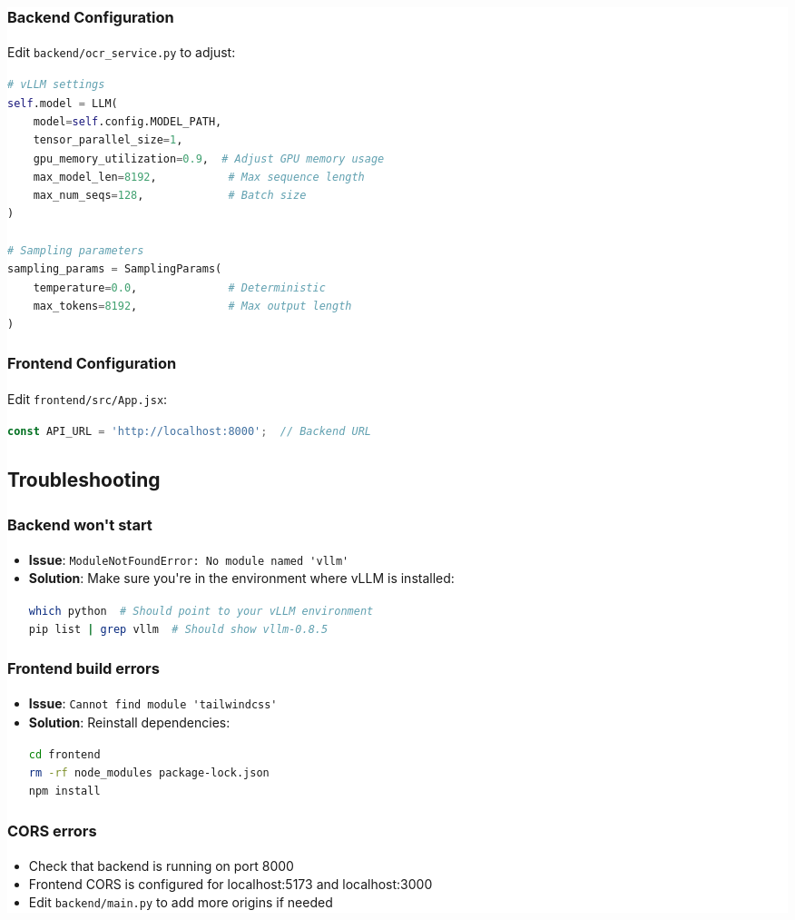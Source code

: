 ### Backend Configuration

Edit `backend/ocr_service.py` to adjust:

```python
# vLLM settings
self.model = LLM(
    model=self.config.MODEL_PATH,
    tensor_parallel_size=1,
    gpu_memory_utilization=0.9,  # Adjust GPU memory usage
    max_model_len=8192,           # Max sequence length
    max_num_seqs=128,             # Batch size
)

# Sampling parameters
sampling_params = SamplingParams(
    temperature=0.0,              # Deterministic
    max_tokens=8192,              # Max output length
)
```

### Frontend Configuration

Edit `frontend/src/App.jsx`:

```javascript
const API_URL = 'http://localhost:8000';  // Backend URL
```

## Troubleshooting

### Backend won't start
- **Issue**: `ModuleNotFoundError: No module named 'vllm'`
- **Solution**: Make sure you're in the environment where vLLM is installed:
  ```bash
  which python  # Should point to your vLLM environment
  pip list | grep vllm  # Should show vllm-0.8.5
  ```

### Frontend build errors
- **Issue**: `Cannot find module 'tailwindcss'`
- **Solution**: Reinstall dependencies:
  ```bash
  cd frontend
  rm -rf node_modules package-lock.json
  npm install
  ```

### CORS errors
- Check that backend is running on port 8000
- Frontend CORS is configured for localhost:5173 and localhost:3000
- Edit `backend/main.py` to add more origins if needed
